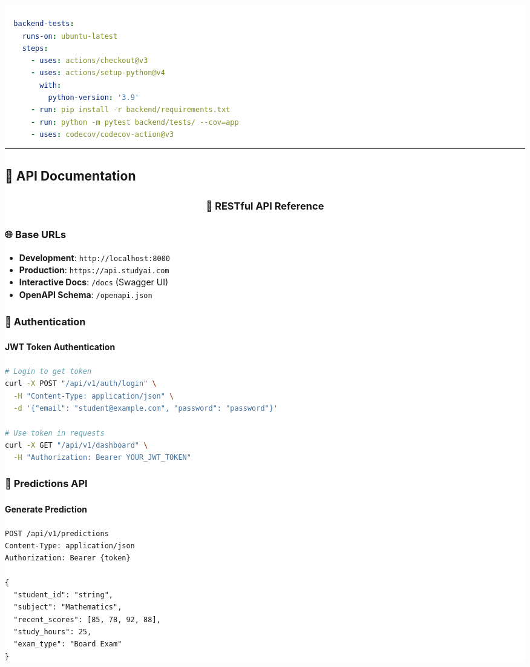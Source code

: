 ```yaml

  backend-tests:
    runs-on: ubuntu-latest
    steps:
      - uses: actions/checkout@v3
      - uses: actions/setup-python@v4
        with:
          python-version: '3.9'
      - run: pip install -r backend/requirements.txt
      - run: python -m pytest backend/tests/ --cov=app
      - uses: codecov/codecov-action@v3
```

---

## 📄 API Documentation

<div align="center">

### 🔌 **RESTful API Reference**

</div>

### 🌐 **Base URLs**
- **Development**: `http://localhost:8000`
- **Production**: `https://api.studyai.com`
- **Interactive Docs**: `/docs` (Swagger UI)
- **OpenAPI Schema**: `/openapi.json`

### 🔐 **Authentication**

#### **JWT Token Authentication**
```bash
# Login to get token
curl -X POST "/api/v1/auth/login" \
  -H "Content-Type: application/json" \
  -d '{"email": "student@example.com", "password": "password"}'

# Use token in requests
curl -X GET "/api/v1/dashboard" \
  -H "Authorization: Bearer YOUR_JWT_TOKEN"
```

### 🤖 **Predictions API**

#### **Generate Prediction**
```http
POST /api/v1/predictions
Content-Type: application/json
Authorization: Bearer {token}

{
  "student_id": "string",
  "subject": "Mathematics",
  "recent_scores": [85, 78, 92, 88],
  "study_hours": 25,
  "exam_type": "Board Exam"
}
```
